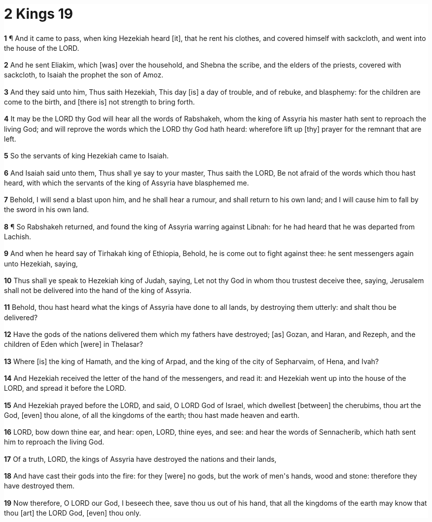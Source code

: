 # 2 Kings 19

**1** ¶ And it came to pass, when king Hezekiah heard [it], that he rent his clothes, and covered himself with sackcloth, and went into the house of the LORD.

**2** And he sent Eliakim, which [was] over the household, and Shebna the scribe, and the elders of the priests, covered with sackcloth, to Isaiah the prophet the son of Amoz.

**3** And they said unto him, Thus saith Hezekiah, This day [is] a day of trouble, and of rebuke, and blasphemy: for the children are come to the birth, and [there is] not strength to bring forth.

**4** It may be the LORD thy God will hear all the words of Rabshakeh, whom the king of Assyria his master hath sent to reproach the living God; and will reprove the words which the LORD thy God hath heard: wherefore lift up [thy] prayer for the remnant that are left.

**5** So the servants of king Hezekiah came to Isaiah.

**6** And Isaiah said unto them, Thus shall ye say to your master, Thus saith the LORD, Be not afraid of the words which thou hast heard, with which the servants of the king of Assyria have blasphemed me.

**7** Behold, I will send a blast upon him, and he shall hear a rumour, and shall return to his own land; and I will cause him to fall by the sword in his own land.

**8** ¶ So Rabshakeh returned, and found the king of Assyria warring against Libnah: for he had heard that he was departed from Lachish.

**9** And when he heard say of Tirhakah king of Ethiopia, Behold, he is come out to fight against thee: he sent messengers again unto Hezekiah, saying,

**10** Thus shall ye speak to Hezekiah king of Judah, saying, Let not thy God in whom thou trustest deceive thee, saying, Jerusalem shall not be delivered into the hand of the king of Assyria.

**11** Behold, thou hast heard what the kings of Assyria have done to all lands, by destroying them utterly: and shalt thou be delivered?

**12** Have the gods of the nations delivered them which my fathers have destroyed; [as] Gozan, and Haran, and Rezeph, and the children of Eden which [were] in Thelasar?

**13** Where [is] the king of Hamath, and the king of Arpad, and the king of the city of Sepharvaim, of Hena, and Ivah?

**14** And Hezekiah received the letter of the hand of the messengers, and read it: and Hezekiah went up into the house of the LORD, and spread it before the LORD.

**15** And Hezekiah prayed before the LORD, and said, O LORD God of Israel, which dwellest [between] the cherubims, thou art the God, [even] thou alone, of all the kingdoms of the earth; thou hast made heaven and earth.

**16** LORD, bow down thine ear, and hear: open, LORD, thine eyes, and see: and hear the words of Sennacherib, which hath sent him to reproach the living God.

**17** Of a truth, LORD, the kings of Assyria have destroyed the nations and their lands,

**18** And have cast their gods into the fire: for they [were] no gods, but the work of men's hands, wood and stone: therefore they have destroyed them.

**19** Now therefore, O LORD our God, I beseech thee, save thou us out of his hand, that all the kingdoms of the earth may know that thou [art] the LORD God, [even] thou only.
